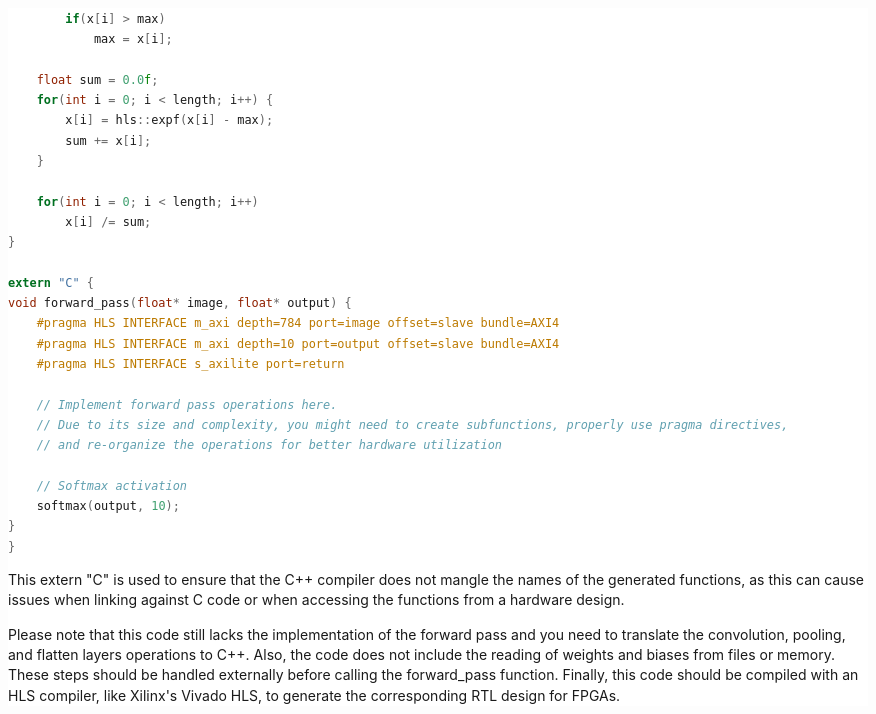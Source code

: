 ```c
        if(x[i] > max)
            max = x[i];

    float sum = 0.0f;
    for(int i = 0; i < length; i++) {
        x[i] = hls::expf(x[i] - max);
        sum += x[i];
    }

    for(int i = 0; i < length; i++)
        x[i] /= sum;
}

extern "C" {
void forward_pass(float* image, float* output) {
    #pragma HLS INTERFACE m_axi depth=784 port=image offset=slave bundle=AXI4
    #pragma HLS INTERFACE m_axi depth=10 port=output offset=slave bundle=AXI4
    #pragma HLS INTERFACE s_axilite port=return

    // Implement forward pass operations here.
    // Due to its size and complexity, you might need to create subfunctions, properly use pragma directives, 
    // and re-organize the operations for better hardware utilization

    // Softmax activation
    softmax(output, 10);
}
}
```
This extern "C" is used to ensure that the C++ compiler does not mangle the names of the generated functions, as this can cause issues when linking against C code or when accessing the functions from a hardware design.

Please note that this code still lacks the implementation of the forward pass and you need to translate the convolution, pooling, and flatten layers operations to C++. Also, the code does not include the reading of weights and biases from files or memory. These steps should be handled externally before calling the forward_pass function. Finally, this code should be compiled with an HLS compiler, like Xilinx's Vivado HLS, to generate the corresponding RTL design for FPGAs.



